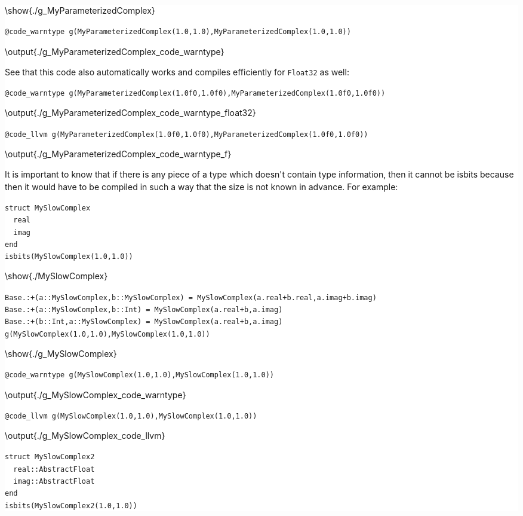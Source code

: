 \show{./g_MyParameterizedComplex}

```julia:./g_MyParameterizedComplex_code_warntype
@code_warntype g(MyParameterizedComplex(1.0,1.0),MyParameterizedComplex(1.0,1.0))
```

\output{./g_MyParameterizedComplex_code_warntype}

See that this code also automatically works and compiles efficiently for
`Float32` as well:

```julia:./g_MyParameterizedComplex_code_warntype_float32
@code_warntype g(MyParameterizedComplex(1.0f0,1.0f0),MyParameterizedComplex(1.0f0,1.0f0))
```

\output{./g_MyParameterizedComplex_code_warntype_float32}

```julia:./g_MyParameterizedComplex_code_warntype_f
@code_llvm g(MyParameterizedComplex(1.0f0,1.0f0),MyParameterizedComplex(1.0f0,1.0f0))
```

\output{./g_MyParameterizedComplex_code_warntype_f}

It is important to know that if there is any piece of a type which doesn't
contain type information, then it cannot be isbits because then it would have
to be compiled in such a way that the size is not known in advance. For example:

```julia:./MySlowComplex
struct MySlowComplex
  real
  imag
end
isbits(MySlowComplex(1.0,1.0))
```

\show{./MySlowComplex}

```julia:./g_MySlowComplex
Base.:+(a::MySlowComplex,b::MySlowComplex) = MySlowComplex(a.real+b.real,a.imag+b.imag)
Base.:+(a::MySlowComplex,b::Int) = MySlowComplex(a.real+b,a.imag)
Base.:+(b::Int,a::MySlowComplex) = MySlowComplex(a.real+b,a.imag)
g(MySlowComplex(1.0,1.0),MySlowComplex(1.0,1.0))
```

\show{./g_MySlowComplex}

```julia:./g_MySlowComplex_code_warntype
@code_warntype g(MySlowComplex(1.0,1.0),MySlowComplex(1.0,1.0))
```

\output{./g_MySlowComplex_code_warntype}

```julia:./g_MySlowComplex_code_llvm
@code_llvm g(MySlowComplex(1.0,1.0),MySlowComplex(1.0,1.0))
```

\output{./g_MySlowComplex_code_llvm}

```julia:./MySlowComplex2
struct MySlowComplex2
  real::AbstractFloat
  imag::AbstractFloat
end
isbits(MySlowComplex2(1.0,1.0))
```
